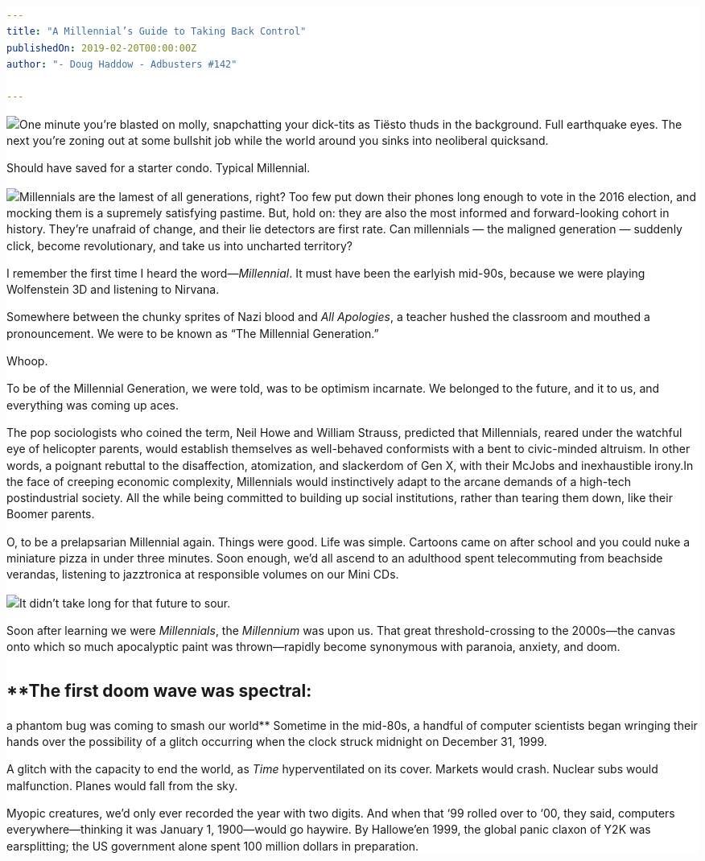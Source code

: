 ```yaml
---
title: "A Millennial’s Guide to Taking Back Control"
publishedOn: 2019-02-20T00:00:00Z
author: "- Doug Haddow - Adbusters #142"

---
```


![](/images/articles/5f18c38512371a0413f43302_Shopping-Cart_1.png)One minute you’re blasted on molly, snapchatting your dick-tits as Tiësto thuds in the background. Full earthquake eyes. The next you’re zoning out at some bullshit job while the world around you sinks into neoliberal quicksand.

Should have saved for a starter condo. Typical Millennial.

![](/images/articles/5f18c3962b5546258ae0670f_Pink-Lady_1.jpg)Millennials are the lamest of all generations, right? Too few put down their phones long enough to vote in the 2016 election, and mocking them is a supremely satisfying pastime. But, hold on: they are also the most informed and forward-looking cohort in history. They’re unafraid of change, and their lie detectors are first rate. Can millennials — the maligned generation — suddenly click, become revolutionary, and take us into uncharted territory?

I remember the first time I heard the word—*Millennial*. It must have been the earlyish mid-90s, because we were playing Wolfenstein 3D and listening to Nirvana.

Somewhere between the chunky sprites of Nazi blood and *All Apologies*, a teacher hushed the classroom and mouthed a pronouncement. We were to be known as “The Millennial Generation.”

Whoop.

To be of the Millennial Generation, we were told, was to be optimism incarnate. We belonged to the future, and it to us, and everything was coming up aces.

The pop sociologists who coined the term, Neil Howe and William Strauss, predicted that Millennials, reared under the watchful eye of helicopter parents, would establish themselves as well-behaved conformists with a bent to civic-minded altruism. In other words, a poignant rebuttal to the disaffection, atomization, and slackerdom of Gen X, with their McJobs and inexhaustible irony.In the face of creeping economic complexity, Millennials would instinctively adapt to the arcane demands of a high-tech postindustrial society. All the while being committed to building up social institutions, rather than tearing them down, like their Boomer parents.

O, to be a prelapsarian Millennial again. Things were good. Life was simple. Cartoons came on after school and you could nuke a miniature pizza in under three minutes. Soon enough, we’d all ascend to an adulthood spent telecommuting from beachside verandas, listening to jazztronica at responsible volumes on our Mini CDs.

![](/images/articles/5f18c3abd09224d7bb292275_Yellow-Fruit_1.jpg)It didn’t take long for that future to sour.

Soon after learning we were *Millennials*, the *Millennium* was upon us. That great threshold-crossing to the 2000s—the canvas onto which so much apocalyptic paint was thrown—rapidly become synonymous with paranoia, anxiety, and doom.

## **The first doom wave was spectral:
a phantom bug was coming to smash our world**
Sometime in the mid-80s, a handful of computer scientists began wringing their hands over the possibility of a glitch occurring when the clock struck midnight on December 31, 1999.

A glitch with the capacity to end the world, as *Time* hyperventilated on its cover. Markets would crash. Nuclear subs would malfunction. Planes would fall from the sky.

Myopic creatures, we’d only ever recorded the year with two digits. And when that ‘99 rolled over to ‘00, they said, computers everywhere—thinking it was January 1, 1900—would go haywire. By Hallowe’en 1999, the global panic claxon of Y2K was earsplitting; the US government alone spent 100 million dollars in preparation.
